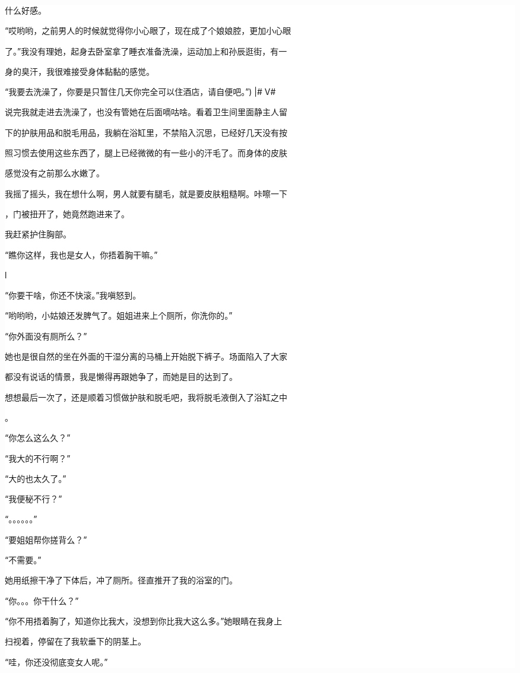 什么好感。

“哎哟哟，之前男人的时候就觉得你小心眼了，现在成了个娘娘腔，更加小心眼

了。”我没有理她，起身去卧室拿了睡衣准备洗澡，运动加上和孙辰逛街，有一

身的臭汗，我很难接受身体黏黏的感觉。

“我要去洗澡了，你要是只暂住几天你完全可以住酒店，请自便吧。”) |# V#

说完我就走进去洗澡了，也没有管她在后面嘀咕啥。看着卫生间里面静主人留

下的护肤用品和脱毛用品，我躺在浴缸里，不禁陷入沉思，已经好几天没有按

照习惯去使用这些东西了，腿上已经微微的有一些小的汗毛了。而身体的皮肤

感觉没有之前那么水嫩了。

我摇了摇头，我在想什么啊，男人就要有腿毛，就是要皮肤粗糙啊。咔嚓一下

，门被扭开了，她竟然跑进来了。

我赶紧护住胸部。

“瞧你这样，我也是女人，你捂着胸干嘛。”

l

“你要干啥，你还不快滚。”我嗔怒到。

“哟哟哟，小姑娘还发脾气了。姐姐进来上个厕所，你洗你的。”

“你外面没有厕所么？”

她也是很自然的坐在外面的干湿分离的马桶上开始脱下裤子。场面陷入了大家

都没有说话的情景，我是懒得再跟她争了，而她是目的达到了。

想想最后一次了，还是顺着习惯做护肤和脱毛吧，我将脱毛液倒入了浴缸之中

。

“你怎么这么久？”

“我大的不行啊？”

“大的也太久了。”

“我便秘不行？”

“。。。。。。”

“要姐姐帮你搓背么？”

“不需要。”

她用纸擦干净了下体后，冲了厕所。径直推开了我的浴室的门。

“你。。。你干什么？”

“你不用捂着胸了，知道你比我大，没想到你比我大这么多。”她眼睛在我身上

扫视着，停留在了我软垂下的阴茎上。

“哇，你还没彻底变女人呢。”
